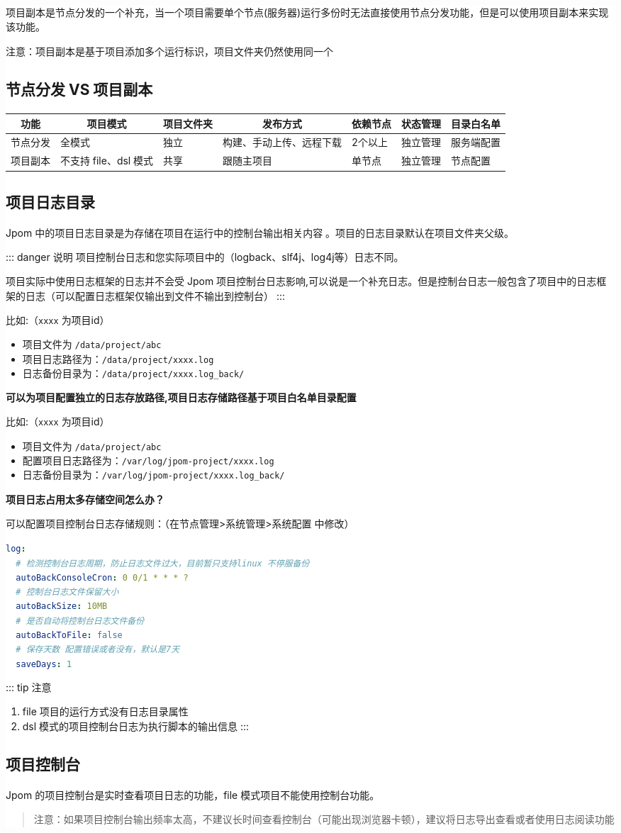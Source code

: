 项目副本是节点分发的一个补充，当一个项目需要单个节点(服务器)运行多份时无法直接使用节点分发功能，但是可以使用项目副本来实现该功能。

注意：项目副本是基于项目添加多个运行标识，项目文件夹仍然使用同一个

## 节点分发 VS 项目副本


| 功能   | 项目模式            | 项目文件夹 | 发布方式         | 依赖节点 | 状态管理 | 目录白名单 |
|------|-----------------|-------|--------------|------|------|--|
| 节点分发 | 全模式             | 独立    | 构建、手动上传、远程下载 | 2个以上 | 独立管理 | 服务端配置 |
| 项目副本 | 不支持 file、dsl 模式 | 共享    | 跟随主项目        | 单节点  | 独立管理 | 节点配置 |

## 项目日志目录

Jpom 中的项目日志目录是为存储在项目在运行中的控制台输出相关内容 。项目的日志目录默认在项目文件夹父级。

::: danger 说明
项目控制台日志和您实际项目中的（logback、slf4j、log4j等）日志不同。

项目实际中使用日志框架的日志并不会受 Jpom 项目控制台日志影响,可以说是一个补充日志。但是控制台日志一般包含了项目中的日志框架的日志（可以配置日志框架仅输出到文件不输出到控制台）
:::

比如:（`xxxx` 为项目id）
- 项目文件为 `/data/project/abc` 
- 项目日志路径为：`/data/project/xxxx.log` 
- 日志备份目录为：`/data/project/xxxx.log_back/`

**可以为项目配置独立的日志存放路径,项目日志存储路径基于项目白名单目录配置**

比如:（`xxxx` 为项目id）
- 项目文件为 `/data/project/abc`
- 配置项目日志路径为：`/var/log/jpom-project/xxxx.log`
- 日志备份目录为：`/var/log/jpom-project/xxxx.log_back/`

**项目日志占用太多存储空间怎么办？**

可以配置项目控制台日志存储规则：（在节点管理>系统管理>系统配置 中修改）

```yaml
log:
  # 检测控制台日志周期，防止日志文件过大，目前暂只支持linux 不停服备份
  autoBackConsoleCron: 0 0/1 * * * ?
  # 控制台日志文件保留大小
  autoBackSize: 10MB
  # 是否自动将控制台日志文件备份
  autoBackToFile: false
  # 保存天数 配置错误或者没有，默认是7天
  saveDays: 1
```
::: tip 注意
1. file 项目的运行方式没有日志目录属性
2. dsl 模式的项目控制台日志为执行脚本的输出信息
:::

## 项目控制台

Jpom 的项目控制台是实时查看项目日志的功能，file 模式项目不能使用控制台功能。

> 注意：如果项目控制台输出频率太高，不建议长时间查看控制台（可能出现浏览器卡顿），建议将日志导出查看或者使用日志阅读功能